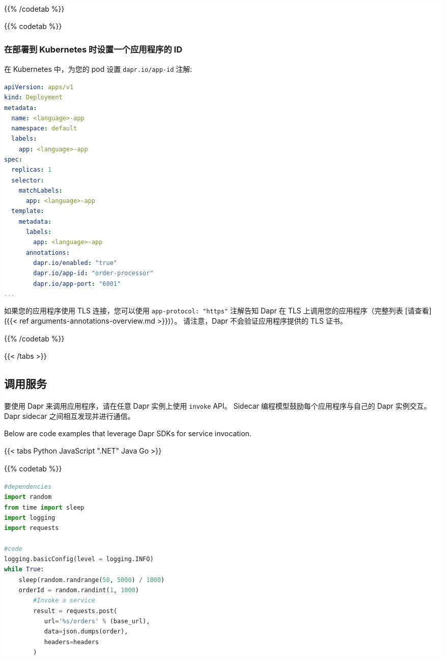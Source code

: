 {{% /codetab %}}

{{% codetab %}}

### 在部署到 Kubernetes 时设置一个应用程序的 ID

在 Kubernetes 中，为您的 pod 设置 `dapr.io/app-id` 注解:

```yaml
apiVersion: apps/v1
kind: Deployment
metadata:
  name: <language>-app
  namespace: default
  labels:
    app: <language>-app
spec:
  replicas: 1
  selector:
    matchLabels:
      app: <language>-app
  template:
    metadata:
      labels:
        app: <language>-app
      annotations:
        dapr.io/enabled: "true"
        dapr.io/app-id: "order-processor"
        dapr.io/app-port: "6001"
...
```

如果您的应用程序使用 TLS 连接，您可以使用 `app-protocol: "https"` 注解告知 Dapr 在 TLS 上调用您的应用程序（完整列表 [请查看]({{< ref arguments-annotations-overview.md >}})）。 请注意，Dapr 不会验证应用程序提供的 TLS 证书。

{{% /codetab %}}

{{< /tabs >}}

## 调用服务

要使用 Dapr 来调用应用程序，请在任意 Dapr 实例上使用 `invoke` API。 Sidecar 编程模型鼓励每个应用程序与自己的 Dapr 实例交互。 Dapr sidecar 之间相互发现并进行通信。

Below are code examples that leverage Dapr SDKs for service invocation.

{{< tabs Python JavaScript ".NET" Java  Go >}}

{{% codetab %}}

```python
#dependencies
import random
from time import sleep
import logging
import requests

#code
logging.basicConfig(level = logging.INFO) 
while True:
    sleep(random.randrange(50, 5000) / 1000)
    orderId = random.randint(1, 1000)
        #Invoke a service
        result = requests.post(
           url='%s/orders' % (base_url),
           data=json.dumps(order),
           headers=headers
        )    
```